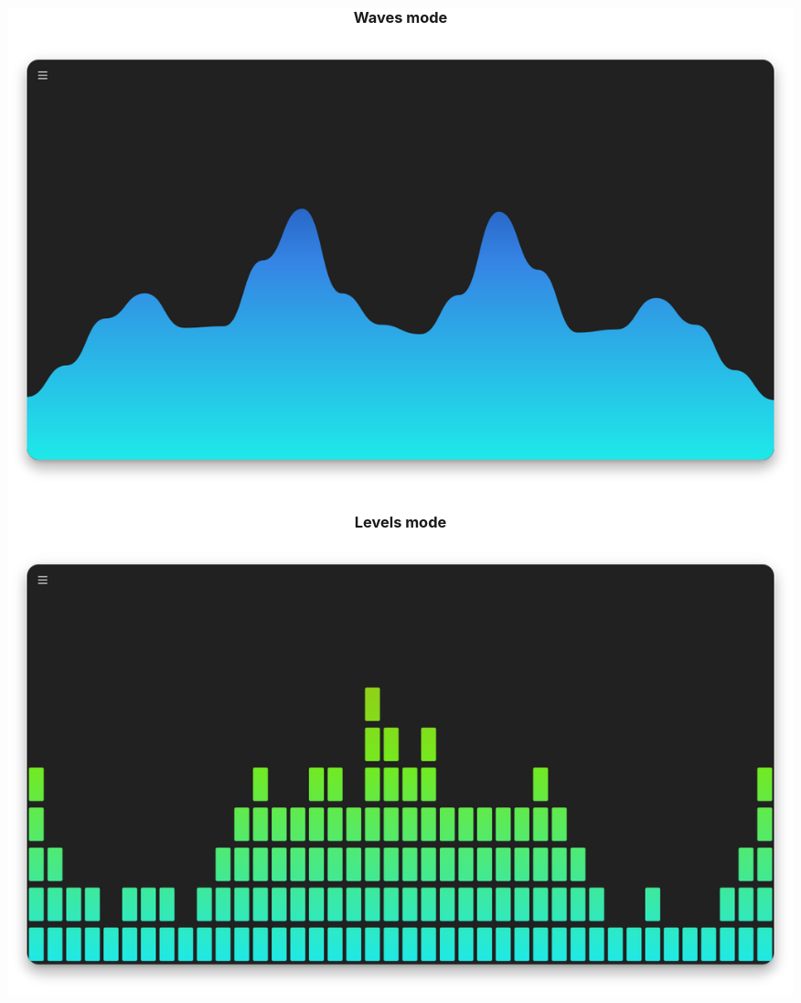 <h3 align="center">Waves mode</h2>

<div align="center">
    <img src="./assets/screenshots/waves.png"></img>
</div>

<h3 align="center">Levels mode</h2>

<div align="center">
    <img src="./assets/screenshots/levels.png"></img>
</div>
